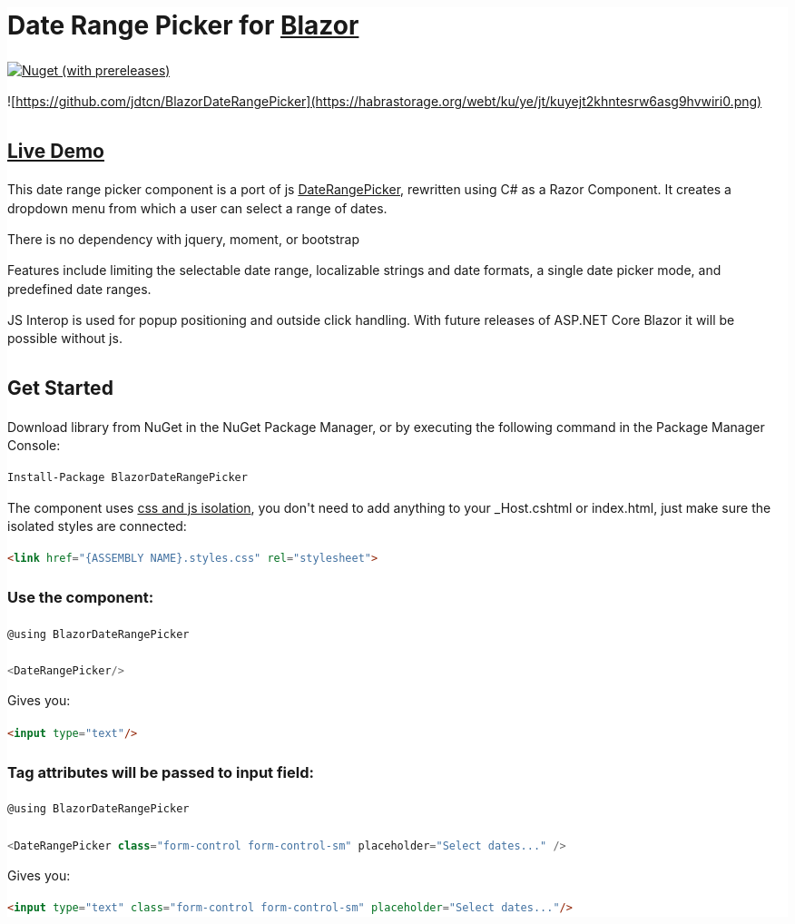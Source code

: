 Date Range Picker for [Blazor](https://blazor.net/)
=====================

[![Nuget (with prereleases)](https://img.shields.io/nuget/vpre/BlazorDateRangePicker.svg)](https://www.nuget.org/packages/BlazorDateRangePicker/)

![https://github.com/jdtcn/BlazorDateRangePicker](https://habrastorage.org/webt/ku/ye/jt/kuyejt2khntesrw6asg9hvwiri0.png)

## [Live Demo](https://blazordaterangepicker.azurewebsites.net/)

This date range picker component is a port of js [DateRangePicker](https://github.com/dangrossman/daterangepicker/), rewritten using C# as a Razor Component.
It creates a dropdown menu from which a user can select a range of dates.

There is no dependency with jquery, moment, or bootstrap

Features include limiting the selectable date range, localizable strings and date formats,
a single date picker mode, and predefined date ranges.

JS Interop is used for popup positioning and outside click handling. With future releases of ASP.NET Core Blazor it will be possible without js.

## Get Started

Download library from NuGet in the NuGet Package Manager, or by executing the following command in the Package Manager Console:
````shell
Install-Package BlazorDateRangePicker
````

The component uses [css and js isolation](https://learn.microsoft.com/en-us/aspnet/core/blazor/components/css-isolation), you don't need to add anything to your _Host.cshtml or index.html, just make sure the isolated styles are connected:

````html
<link href="{ASSEMBLY NAME}.styles.css" rel="stylesheet">
````

### Use the component:

````C#
@using BlazorDateRangePicker

<DateRangePicker/>
````
Gives you:
````HTML
<input type="text"/>
````
### Tag attributes will be passed to input field:

````C#
@using BlazorDateRangePicker

<DateRangePicker class="form-control form-control-sm" placeholder="Select dates..." />
````
Gives you:
````HTML
<input type="text" class="form-control form-control-sm" placeholder="Select dates..."/>
````
